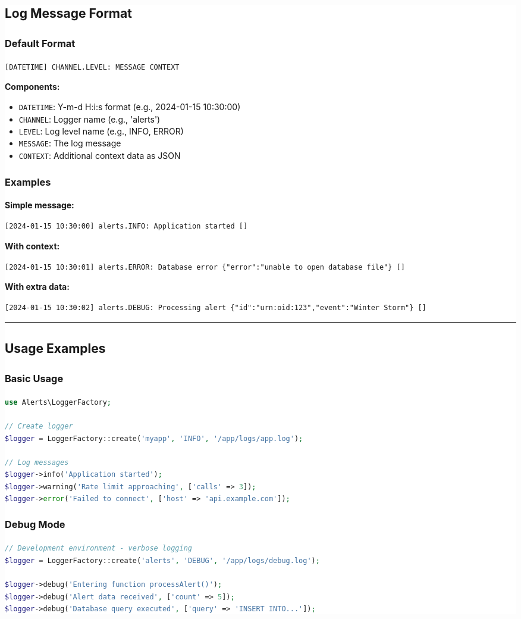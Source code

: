 
## Log Message Format

### Default Format

```
[DATETIME] CHANNEL.LEVEL: MESSAGE CONTEXT
```

**Components:**
- `DATETIME`: Y-m-d H:i:s format (e.g., 2024-01-15 10:30:00)
- `CHANNEL`: Logger name (e.g., 'alerts')
- `LEVEL`: Log level name (e.g., INFO, ERROR)
- `MESSAGE`: The log message
- `CONTEXT`: Additional context data as JSON

### Examples

**Simple message:**
```
[2024-01-15 10:30:00] alerts.INFO: Application started []
```

**With context:**
```
[2024-01-15 10:30:01] alerts.ERROR: Database error {"error":"unable to open database file"} []
```

**With extra data:**
```
[2024-01-15 10:30:02] alerts.DEBUG: Processing alert {"id":"urn:oid:123","event":"Winter Storm"} []
```

---

## Usage Examples

### Basic Usage

```php
use Alerts\LoggerFactory;

// Create logger
$logger = LoggerFactory::create('myapp', 'INFO', '/app/logs/app.log');

// Log messages
$logger->info('Application started');
$logger->warning('Rate limit approaching', ['calls' => 3]);
$logger->error('Failed to connect', ['host' => 'api.example.com']);
```

### Debug Mode

```php
// Development environment - verbose logging
$logger = LoggerFactory::create('alerts', 'DEBUG', '/app/logs/debug.log');

$logger->debug('Entering function processAlert()');
$logger->debug('Alert data received', ['count' => 5]);
$logger->debug('Database query executed', ['query' => 'INSERT INTO...']);
```
